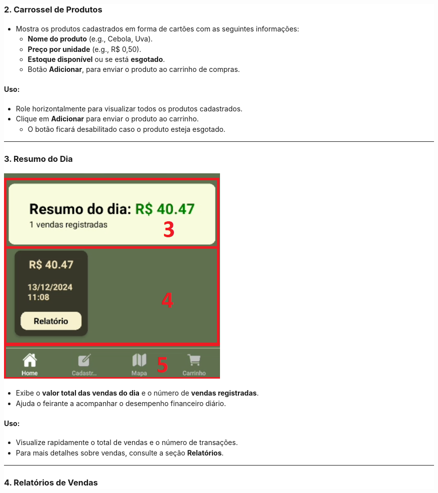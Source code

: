 
### 2. **Carrossel de Produtos**

- Mostra os produtos cadastrados em forma de cartões com as seguintes informações:
  - **Nome do produto** (e.g., Cebola, Uva).
  - **Preço por unidade** (e.g., R$ 0,50).
  - **Estoque disponível** ou se está **esgotado**.
  - Botão **Adicionar**, para enviar o produto ao carrinho de compras.

#### Uso:

- Role horizontalmente para visualizar todos os produtos cadastrados.
- Clique em **Adicionar** para enviar o produto ao carrinho.
  - O botão ficará desabilitado caso o produto esteja esgotado.

---

### 3. **Resumo do Dia**

![Resumo do Dia](./assets/ImagemDocs/TelaHome2.png)

- Exibe o **valor total das vendas do dia** e o número de **vendas registradas**.
- Ajuda o feirante a acompanhar o desempenho financeiro diário.

#### Uso:

- Visualize rapidamente o total de vendas e o número de transações.
- Para mais detalhes sobre vendas, consulte a seção **Relatórios**.

---

### 4. **Relatórios de Vendas**
